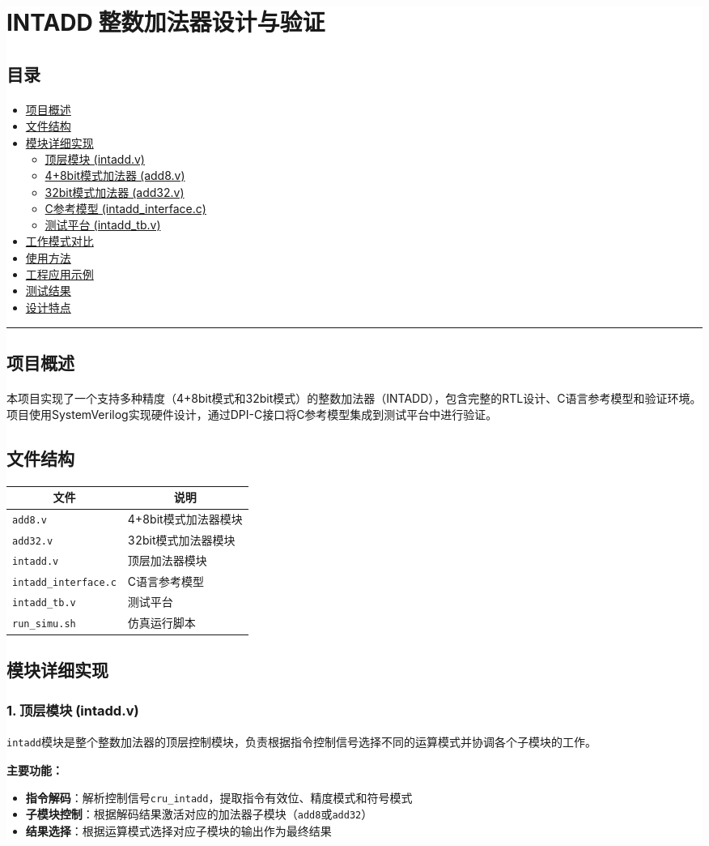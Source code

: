 # INTADD 整数加法器设计与验证

## 目录

- [项目概述](#项目概述)
- [文件结构](#文件结构)
- [模块详细实现](#模块详细实现)
  - [顶层模块 (intadd.v)](#1-顶层模块-intaddv)
  - [4+8bit模式加法器 (add8.v)](#2-48bit模式加法器-add8v)
  - [32bit模式加法器 (add32.v)](#3-32bit模式加法器-add32v)
  - [C参考模型 (intadd_interface.c)](#4-c参考模型-intadd_interfacec)
  - [测试平台 (intadd\_tb.v)](#5-测试平台-intadd_tbv)
- [工作模式对比](#工作模式对比)
- [使用方法](#使用方法)
- [工程应用示例](#工程应用示例)
- [测试结果](#测试结果)
- [设计特点](#设计特点)

---

## 项目概述

本项目实现了一个支持多种精度（4+8bit模式和32bit模式）的整数加法器（INTADD），包含完整的RTL设计、C语言参考模型和验证环境。项目使用SystemVerilog实现硬件设计，通过DPI-C接口将C参考模型集成到测试平台中进行验证。

## 文件结构

| 文件                   | 说明            |
| -------------------- | ------------- |
| `add8.v`             | 4+8bit模式加法器模块 |
| `add32.v`            | 32bit模式加法器模块  |
| `intadd.v`           | 顶层加法器模块       |
| `intadd_interface.c` | C语言参考模型       |
| `intadd_tb.v`        | 测试平台          |
| `run_simu.sh`        | 仿真运行脚本        |

## 模块详细实现

### 1. 顶层模块 (intadd.v)

`intadd`模块是整个整数加法器的顶层控制模块，负责根据指令控制信号选择不同的运算模式并协调各个子模块的工作。

**主要功能：**
- **指令解码**：解析控制信号`cru_intadd`，提取指令有效位、精度模式和符号模式
- **子模块控制**：根据解码结果激活对应的加法器子模块（`add8`或`add32`）
- **结果选择**：根据运算模式选择对应子模块的输出作为最终结果

